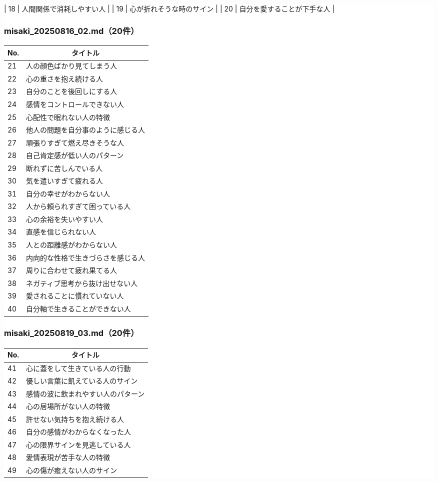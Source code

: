 | 18 | 人間関係で消耗しやすい人 |
| 19 | 心が折れそうな時のサイン |
| 20 | 自分を愛することが下手な人 |

### misaki_20250816_02.md（20件）
| No. | タイトル |
|-----|---------|
| 21 | 人の顔色ばかり見てしまう人 |
| 22 | 心の重さを抱え続ける人 |
| 23 | 自分のことを後回しにする人 |
| 24 | 感情をコントロールできない人 |
| 25 | 心配性で眠れない人の特徴 |
| 26 | 他人の問題を自分事のように感じる人 |
| 27 | 頑張りすぎて燃え尽きそうな人 |
| 28 | 自己肯定感が低い人のパターン |
| 29 | 断れずに苦しんでいる人 |
| 30 | 気を遣いすぎて疲れる人 |
| 31 | 自分の幸せがわからない人 |
| 32 | 人から頼られすぎて困っている人 |
| 33 | 心の余裕を失いやすい人 |
| 34 | 直感を信じられない人 |
| 35 | 人との距離感がわからない人 |
| 36 | 内向的な性格で生きづらさを感じる人 |
| 37 | 周りに合わせて疲れ果てる人 |
| 38 | ネガティブ思考から抜け出せない人 |
| 39 | 愛されることに慣れていない人 |
| 40 | 自分軸で生きることができない人 |

### misaki_20250819_03.md（20件）
| No. | タイトル |
|-----|---------|
| 41 | 心に蓋をして生きている人の行動 |
| 42 | 優しい言葉に飢えている人のサイン |
| 43 | 感情の波に飲まれやすい人のパターン |
| 44 | 心の居場所がない人の特徴 |
| 45 | 許せない気持ちを抱え続ける人 |
| 46 | 自分の感情がわからなくなった人 |
| 47 | 心の限界サインを見逃している人 |
| 48 | 愛情表現が苦手な人の特徴 |
| 49 | 心の傷が癒えない人のサイン |